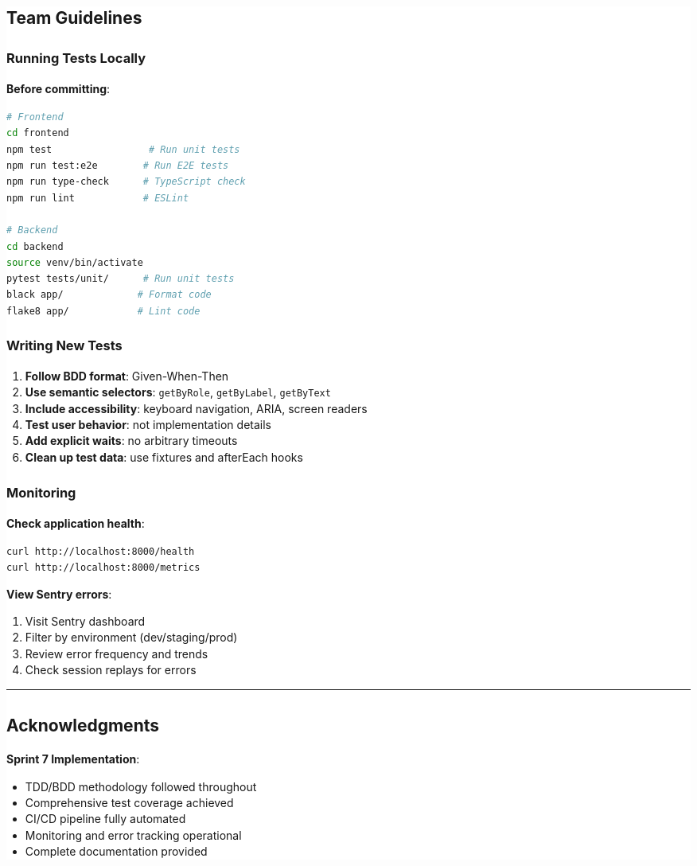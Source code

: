 
## Team Guidelines

### Running Tests Locally

**Before committing**:
```bash
# Frontend
cd frontend
npm test                 # Run unit tests
npm run test:e2e        # Run E2E tests
npm run type-check      # TypeScript check
npm run lint            # ESLint

# Backend
cd backend
source venv/bin/activate
pytest tests/unit/      # Run unit tests
black app/             # Format code
flake8 app/            # Lint code
```

### Writing New Tests

1. **Follow BDD format**: Given-When-Then
2. **Use semantic selectors**: `getByRole`, `getByLabel`, `getByText`
3. **Include accessibility**: keyboard navigation, ARIA, screen readers
4. **Test user behavior**: not implementation details
5. **Add explicit waits**: no arbitrary timeouts
6. **Clean up test data**: use fixtures and afterEach hooks

### Monitoring

**Check application health**:
```bash
curl http://localhost:8000/health
curl http://localhost:8000/metrics
```

**View Sentry errors**:
1. Visit Sentry dashboard
2. Filter by environment (dev/staging/prod)
3. Review error frequency and trends
4. Check session replays for errors

---

## Acknowledgments

**Sprint 7 Implementation**:
- TDD/BDD methodology followed throughout
- Comprehensive test coverage achieved
- CI/CD pipeline fully automated
- Monitoring and error tracking operational
- Complete documentation provided
